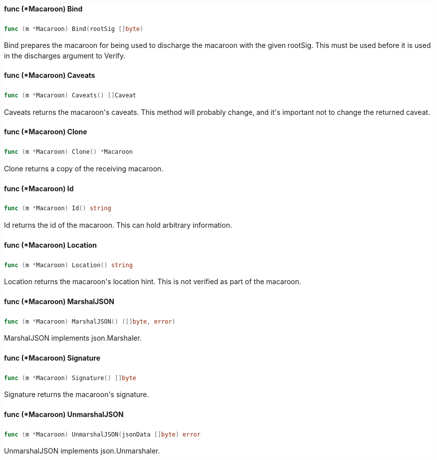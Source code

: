 #### func (*Macaroon) Bind

```go
func (m *Macaroon) Bind(rootSig []byte)
```
Bind prepares the macaroon for being used to discharge the macaroon with the
given rootSig. This must be used before it is used in the discharges argument to
Verify.

#### func (*Macaroon) Caveats

```go
func (m *Macaroon) Caveats() []Caveat
```
Caveats returns the macaroon's caveats. This method will probably change, and
it's important not to change the returned caveat.

#### func (*Macaroon) Clone

```go
func (m *Macaroon) Clone() *Macaroon
```
Clone returns a copy of the receiving macaroon.

#### func (*Macaroon) Id

```go
func (m *Macaroon) Id() string
```
Id returns the id of the macaroon. This can hold arbitrary information.

#### func (*Macaroon) Location

```go
func (m *Macaroon) Location() string
```
Location returns the macaroon's location hint. This is not verified as part of
the macaroon.

#### func (*Macaroon) MarshalJSON

```go
func (m *Macaroon) MarshalJSON() ([]byte, error)
```
MarshalJSON implements json.Marshaler.

#### func (*Macaroon) Signature

```go
func (m *Macaroon) Signature() []byte
```
Signature returns the macaroon's signature.

#### func (*Macaroon) UnmarshalJSON

```go
func (m *Macaroon) UnmarshalJSON(jsonData []byte) error
```
UnmarshalJSON implements json.Unmarshaler.
